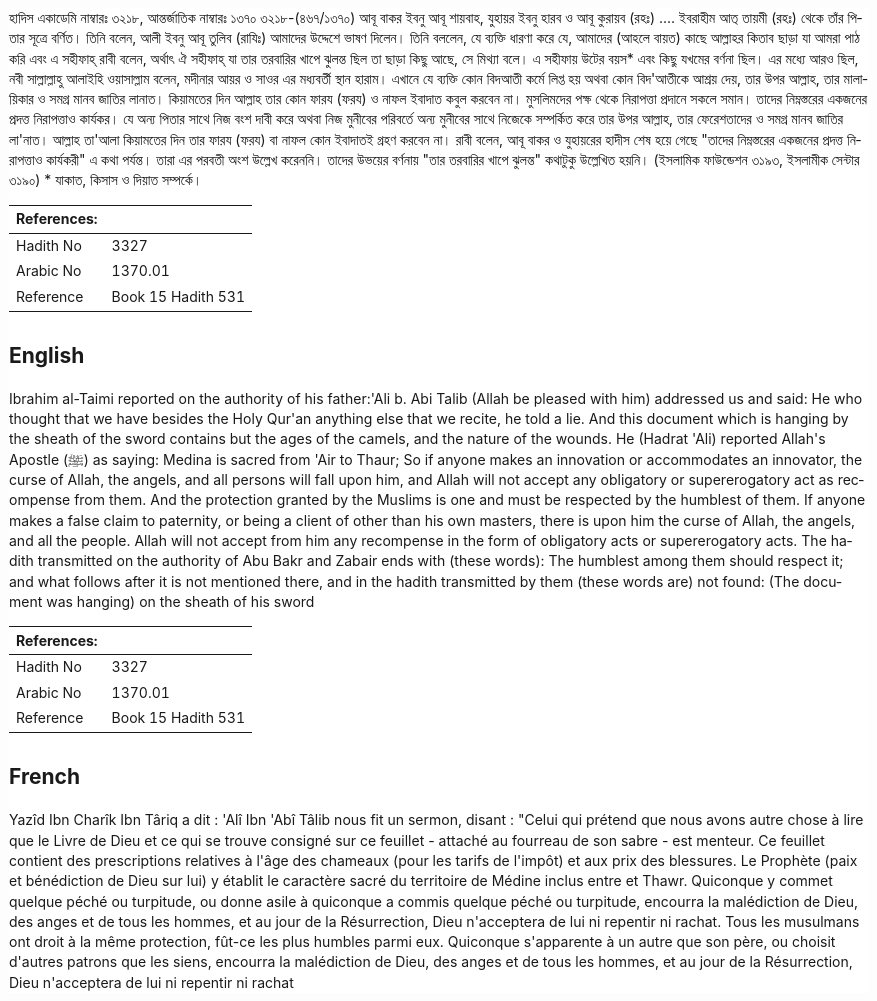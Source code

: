 
<div dir="ltr" lang="bn" style={{fontSize:'larger',backgroundColor:'#f8f9fa',padding:20}}>
হাদিস একাডেমি নাম্বারঃ ৩২১৮, আন্তর্জাতিক নাম্বারঃ ১৩৭০ ৩২১৮-(৪৬৭/১৩৭০) আবূ বাকর ইবনু আবূ শায়বাহ, যুহায়র ইবনু হারব ও আবূ কুরায়ব (রহঃ) .... ইবরাহীম আত্ তায়মী (রহঃ) থেকে তাঁর পিতার সূত্রে বর্ণিত। তিনি বলেন, আলী ইবনু আবূ তুলিব (রাযিঃ) আমাদের উদ্দেশে ভাষণ দিলেন। তিনি বললেন, যে ব্যক্তি ধারণা করে যে, আমাদের (আহলে বায়ত) কাছে আল্লাহর কিতাব ছাড়া যা আমরা পাঠ করি এবং এ সহীফাহ্ রাবী বলেন, অর্থাৎ ঐ সহীফাহ্ যা তার তরবারির খাপে ঝুলন্ত ছিল তা ছাড়া কিছু আছে, সে মিথ্যা বলে। এ সহীফায় উটের বয়স* এবং কিছু যখমের বর্ণনা ছিল। এর মধ্যে আরও ছিল, নবী সাল্লাল্লাহু আলাইহি ওয়াসাল্লাম বলেন, মদীনার আয়র ও সাওর এর মধ্যবর্তী স্থান হারাম। এখানে যে ব্যক্তি কোন বিদআতী কর্মে লিপ্ত হয় অথবা কোন বিদ'আতীকে আশ্রয় দেয়, তার উপর আল্লাহ, তার মালায়িকার ও সমগ্র মানব জাতির লানাত। কিয়ামতের দিন আল্লাহ তার কোন ফারয (ফরয) ও নাফল ইবাদাত কবুল করবেন না। মুসলিমদের পক্ষ থেকে নিরাপত্তা প্রদানে সকলে সমান। তাদের নিম্নস্তরের একজনের প্রদত্ত নিরাপত্তাও কার্যকর। যে অন্য পিতার সাথে নিজ বংশ দাবী করে অথবা নিজ মুনীবের পরিবর্তে অন্য মুনীবের সাথে নিজেকে সম্পর্কিত করে তার উপর আল্লাহ, তার ফেরেশতাদের ও সমগ্র মানব জাতির লা'নাত। আল্লাহ তা'আলা কিয়ামতের দিন তার ফারয (ফরয) বা নাফল কোন ইবাদাতই গ্রহণ করবেন না। রাবী বলেন, আবূ বাকর ও যুহায়রের হাদীস শেষ হয়ে গেছে "তাদের নিম্নস্তরের একজনের প্রদত্ত নিরাপত্তাও কার্যকরী" এ কথা পর্যন্ত। তারা এর পরবতী অংশ উল্লেখ করেননি। তাদের উভয়ের বর্ণনায় "তার তরবারির খাপে ঝুলন্ত" কথাটুকু উল্লেখিত হয়নি। (ইসলামিক ফাউন্ডেশন ৩১৯৩, ইসলামীক সেন্টার ৩১৯০) * যাকাত, কিসাস ও দিয়াত সম্পর্কে।
</div>
<div style={{backgroundColor:'#f8f9fa',padding:20, marginBottom: 10}}><table> <thead> <tr> <th>References:</th> <th></th> </tr> </thead> <tbody><tr><td>Hadith No</td><td>3327</td></tr><tr><td>Arabic No</td><td>1370.01</td></tr><tr><td>Reference</td><td>Book 15 Hadith 531</td></tr></tbody></table></div>

## English


<div dir="ltr" lang="en" style={{fontSize:'larger',backgroundColor:'#f8f9fa',padding:20}}>
Ibrahim al-Taimi reported on the authority of his father:'Ali b. Abi Talib (Allah be pleased with him) addressed us and said: He who thought that we have besides the Holy Qur'an anything else that we recite, he told a lie. And this document which is hanging by the sheath of the sword contains but the ages of the camels, and the nature of the wounds. He (Hadrat 'Ali) reported Allah's Apostle (ﷺ) as saying: Medina is sacred from 'Air to Thaur; So if anyone makes an innovation or accommodates an innovator, the curse of Allah, the angels, and all persons will fall upon him, and Allah will not accept any obligatory or supererogatory act as recompense from them. And the protection granted by the Muslims is one and must be respected by the humblest of them. If anyone makes a false claim to paternity, or being a client of other than his own masters, there is upon him the curse of Allah, the angels, and all the people. Allah will not accept from him any recompense in the form of obligatory acts or supererogatory acts. The hadith transmitted on the authority of Abu Bakr and Zabair ends with (these words): The humblest among them should respect it; and what follows after it is not mentioned there, and in the hadith transmitted by them (these words are) not found: (The document was hanging) on the sheath of his sword
</div>
<div style={{backgroundColor:'#f8f9fa',padding:20, marginBottom: 10}}><table> <thead> <tr> <th>References:</th> <th></th> </tr> </thead> <tbody><tr><td>Hadith No</td><td>3327</td></tr><tr><td>Arabic No</td><td>1370.01</td></tr><tr><td>Reference</td><td>Book 15 Hadith 531</td></tr></tbody></table></div>

## French


<div dir="ltr" lang="fr" style={{fontSize:'larger',backgroundColor:'#f8f9fa',padding:20}}>
Yazîd Ibn Charîk Ibn Târiq a dit : 'Alî Ibn 'Abî Tâlib nous fit un sermon, disant : "Celui qui prétend que nous avons autre chose à lire que le Livre de Dieu et ce qui se trouve consigné sur ce feuillet - attaché au fourreau de son sabre - est menteur. Ce feuillet contient des prescriptions relatives à l'âge des chameaux (pour les tarifs de l'impôt) et aux prix des blessures. Le Prophète (paix et bénédiction de Dieu sur lui) y établit le caractère sacré du territoire de Médine inclus entre et Thawr. Quiconque y commet quelque péché ou turpitude, ou donne asile à quiconque a commis quelque péché ou turpitude, encourra la malédiction de Dieu, des anges et de tous les hommes, et au jour de la Résurrection, Dieu n'acceptera de lui ni repentir ni rachat. Tous les musulmans ont droit à la même protection, fût-ce les plus humbles parmi eux. Quiconque s'apparente à un autre que son père, ou choisit d'autres patrons que les siens, encourra la malédiction de Dieu, des anges et de tous les hommes, et au jour de la Résurrection, Dieu n'acceptera de lui ni repentir ni rachat
</div>